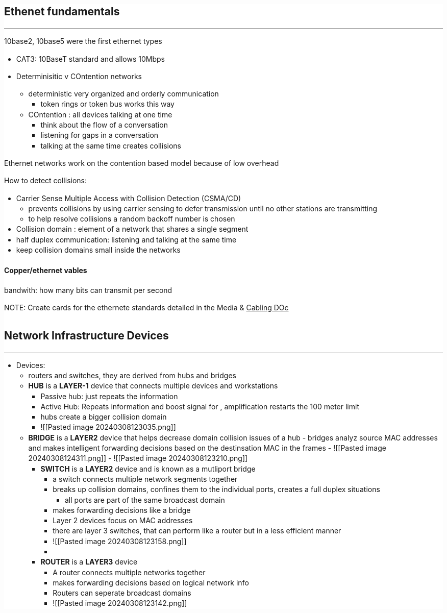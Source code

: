 ## Ethenet fundamentals 
---

10base2, 10base5  were the first ethernet types 

- CAT3: 10BaseT standard and allows 10Mbps 

- Determinisitic v COntention networks 
	- deterministic very organized and orderly communication
		- token rings or token bus works this way
	- COntention :  all devices talking at one time 
		- think about the flow of a conversation 
		- listening for gaps in a conversation 
		-  talking at the same time creates collisions 

Ethernet networks work on the contention based model because of low overhead

How to detect collisions: 
- Carrier Sense Multiple Access with Collision Detection (CSMA/CD)
	- prevents collisions by using  carrier sensing to defer transmission until no other stations are transmitting
	- to help resolve collisions a random backoff number is chosen 
- Collision domain : element of a network that shares a single segment 
- half duplex communication: listening and talking at the same time 
- keep collision domains small inside the networks 

#### Copper/ethernet vables 
bandwith: how many bits can transmit per second

NOTE: Create cards for the ethernete standards detailed in the Media & [Cabling DOc](obsidian://open?vault=ITOCC&file=Network%2B%2FMedia%20%26%20Cabling%20Distribution)

## Network Infrastructure Devices 
---
- Devices: 
	- routers and switches, they are derived from hubs and bridges
	- **HUB** is a **LAYER-1** device that connects multiple devices and workstations
		- Passive hub: just repeats the information 
		- Active Hub: Repeats information and boost signal for , amplification restarts the 100 meter limit
		- hubs create a bigger collision domain 
		- ![[Pasted image 20240308123035.png]]
	- **BRIDGE** is a  **LAYER2** device that helps decrease domain collision issues of a hub
			- bridges analyz source MAC addresses and makes intelligent forwarding decisions based on the destinsation MAC in the frames
			- ![[Pasted image 20240308124311.png]]
			- ![[Pasted image 20240308123210.png]]
		- **SWITCH** is a **LAYER2** device  and is known as a mutliport bridge 
			- a switch connects multiple network segments together
			- breaks up collision domains, confines them to the individual ports, creates a full duplex situations 
				- all ports are part of the same broadcast domain 
			- makes forwarding decisions like a bridge
			- Layer 2 devices focus on MAC addresses 
			- there are layer 3 switches,  that can perform like a router but in a less efficient manner
			- ![[Pasted image 20240308123158.png]]
			- 
		- **ROUTER** is  a **LAYER3** device 
			- A router connects multiple networks together
			- makes forwarding decisions based on logical network info
			- Routers can seperate broadcast domains 
			- ![[Pasted image 20240308123142.png]]
